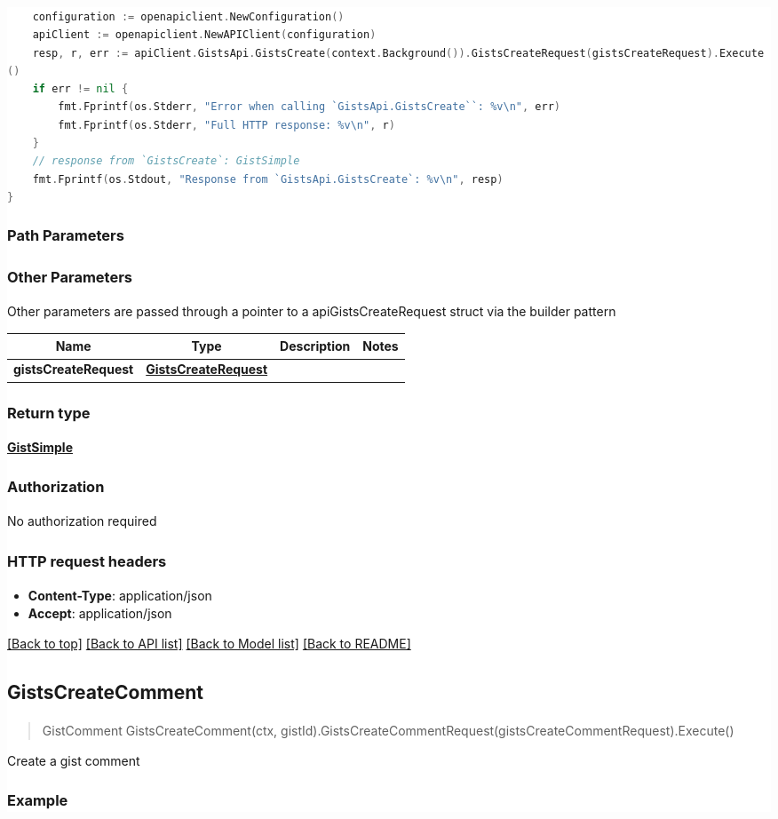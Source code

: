 ```go
    configuration := openapiclient.NewConfiguration()
    apiClient := openapiclient.NewAPIClient(configuration)
    resp, r, err := apiClient.GistsApi.GistsCreate(context.Background()).GistsCreateRequest(gistsCreateRequest).Execute()
    if err != nil {
        fmt.Fprintf(os.Stderr, "Error when calling `GistsApi.GistsCreate``: %v\n", err)
        fmt.Fprintf(os.Stderr, "Full HTTP response: %v\n", r)
    }
    // response from `GistsCreate`: GistSimple
    fmt.Fprintf(os.Stdout, "Response from `GistsApi.GistsCreate`: %v\n", resp)
}
```

### Path Parameters



### Other Parameters

Other parameters are passed through a pointer to a apiGistsCreateRequest struct via the builder pattern


Name | Type | Description  | Notes
------------- | ------------- | ------------- | -------------
 **gistsCreateRequest** | [**GistsCreateRequest**](GistsCreateRequest.md) |  | 

### Return type

[**GistSimple**](GistSimple.md)

### Authorization

No authorization required

### HTTP request headers

- **Content-Type**: application/json
- **Accept**: application/json

[[Back to top]](#) [[Back to API list]](../README.md#documentation-for-api-endpoints)
[[Back to Model list]](../README.md#documentation-for-models)
[[Back to README]](../README.md)


## GistsCreateComment

> GistComment GistsCreateComment(ctx, gistId).GistsCreateCommentRequest(gistsCreateCommentRequest).Execute()

Create a gist comment



### Example
